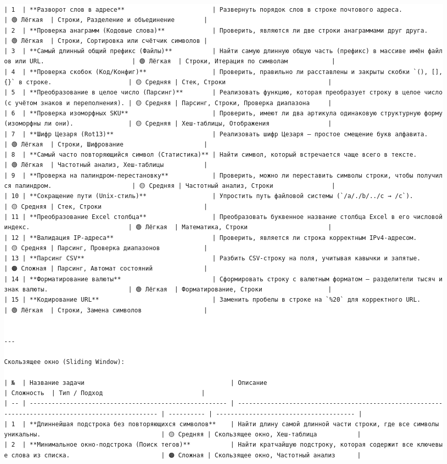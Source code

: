 ```
| 1  | **Разворот слов в адресе**                        | Развернуть порядок слов в строке почтового адреса.                                              | 🟢 Лёгкая  | Строки, Разделение и объединение        |
| 2  | **Проверка анаграмм (Кодовые слова)**             | Проверить, являются ли две строки анаграммами друг друга.                                       | 🟢 Лёгкая  | Строки, Сортировка или счётчик символов |
| 3  | **Самый длинный общий префикс (Файлы)**           | Найти самую длинную общую часть (префикс) в массиве имён файлов или URL.                        | 🟢 Лёгкая  | Строки, Итерация по символам            |
| 4  | **Проверка скобок (Код/Конфиг)**                  | Проверить, правильно ли расставлены и закрыты скобки `(), [], {}` в строке.                     | 🟡 Средняя | Стек, Строки                            |
| 5  | **Преобразование в целое число (Парсинг)**        | Реализовать функцию, которая преобразует строку в целое число (с учётом знаков и переполнения). | 🟡 Средняя | Парсинг, Строки, Проверка диапазона     |
| 6  | **Проверка изоморфных SKU**                       | Проверить, имеют ли два артикула одинаковую структурную форму (изоморфны ли они).               | 🟡 Средняя | Хеш-таблицы, Отображения                |
| 7  | **Шифр Цезаря (Rot13)**                           | Реализовать шифр Цезаря — простое смещение букв алфавита.                                       | 🟢 Лёгкая  | Строки, Шифрование                      |
| 8  | **Самый часто повторяющийся символ (Статистика)** | Найти символ, который встречается чаще всего в тексте.                                          | 🟢 Лёгкая  | Частотный анализ, Хеш-таблицы           |
| 9  | **Проверка на палиндром-перестановку**            | Проверить, можно ли переставить символы строки, чтобы получился палиндром.                      | 🟡 Средняя | Частотный анализ, Строки                |
| 10 | **Сокращение пути (Unix-стиль)**                  | Упростить путь файловой системы (`/a/./b/../c → /c`).                                           | 🟡 Средняя | Стек, Строки                            |
| 11 | **Преобразование Excel столбца**                  | Преобразовать буквенное название столбца Excel в его числовой индекс.                           | 🟢 Лёгкая  | Математика, Строки                      |
| 12 | **Валидация IP-адреса**                           | Проверить, является ли строка корректным IPv4-адресом.                                          | 🟡 Средняя | Парсинг, Проверка диапазонов            |
| 13 | **Парсинг CSV**                                   | Разбить CSV-строку на поля, учитывая кавычки и запятые.                                         | 🟠 Сложная | Парсинг, Автомат состояний              |
| 14 | **Форматирование валюты**                         | Сформировать строку с валютным форматом — разделители тысяч и знак валюты.                      | 🟢 Лёгкая  | Форматирование, Строки                  |
| 15 | **Кодирование URL**                               | Заменить пробелы в строке на `%20` для корректного URL.                                         | 🟢 Лёгкая  | Строки, Замена символов                 |


---

Скользящее окно (Sliding Window):

| №  | Название задачи                                        | Описание                                                                                           | Сложность  | Тип / Подход                           |
| -- | ------------------------------------------------------ | -------------------------------------------------------------------------------------------------- | ---------- | -------------------------------------- |
| 1  | **Длиннейшая подстрока без повторяющихся символов**    | Найти длину самой длинной части строки, где все символы уникальны.                                 | 🟡 Средняя | Скользящее окно, Хеш-таблица           |
| 2  | **Минимальное окно-подстрока (Поиск тегов)**           | Найти кратчайшую подстроку, которая содержит все ключевые слова из списка.                         | 🟠 Сложная | Скользящее окно, Частотный анализ      |
```